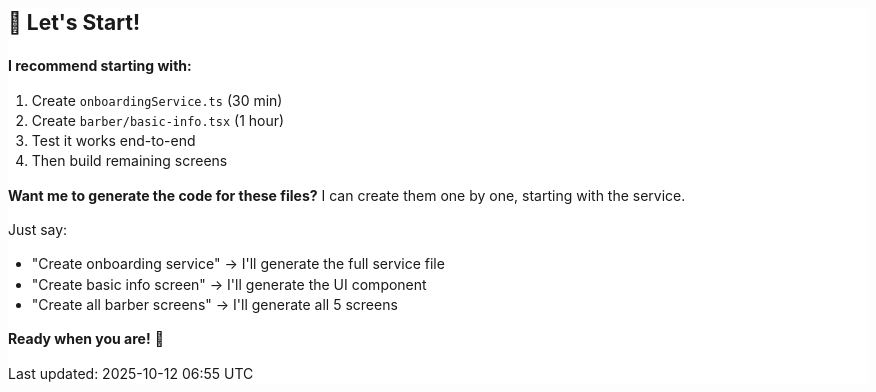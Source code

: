 
## 🚀 Let's Start!

**I recommend starting with:**

1. Create `onboardingService.ts` (30 min)
2. Create `barber/basic-info.tsx` (1 hour)
3. Test it works end-to-end
4. Then build remaining screens

**Want me to generate the code for these files?** I can create them one by one, starting with the service. 

Just say:
- "Create onboarding service" → I'll generate the full service file
- "Create basic info screen" → I'll generate the UI component
- "Create all barber screens" → I'll generate all 5 screens

**Ready when you are!** 🎯

Last updated: 2025-10-12 06:55 UTC
